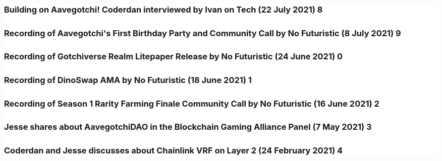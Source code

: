 ### Building on Aavegotchi! Coderdan interviewed by Ivan on Tech (22 July 2021) <iframe width="560" height="315" src="https://www.youtube.com/embed/wEyW-J1cw8M?si=DKqy07h_DENlInRG" title="YouTube video player" frameborder="0" allow="accelerometer; autoplay; clipboard-write; encrypted-media; gyroscope; picture-in-picture; web-share" allowfullscreen></iframe>8

### Recording of Aavegotchi's First Birthday Party and Community Call by No Futuristic (8 July 2021) <iframe width="560" height="315" src="https://www.youtube.com/embed/wEyW-J1cw8M?si=DKqy07h_DENlInRG" title="YouTube video player" frameborder="0" allow="accelerometer; autoplay; clipboard-write; encrypted-media; gyroscope; picture-in-picture; web-share" allowfullscreen></iframe>9

### Recording of Gotchiverse Realm Litepaper Release by No Futuristic (24 June 2021) <iframe width="560" height="315" src="https://www.youtube.com/embed/TxwFw98qM4o?si=1IXcBadGTGJ8-_A0" title="YouTube video player" frameborder="0" allow="accelerometer; autoplay; clipboard-write; encrypted-media; gyroscope; picture-in-picture; web-share" referrerpolicy="strict-origin-when-cross-origin" allowfullscreen></iframe>0

### Recording of DinoSwap AMA by No Futuristic (18 June 2021) <iframe width="560" height="315" src="https://www.youtube.com/embed/TxwFw98qM4o?si=1IXcBadGTGJ8-_A0" title="YouTube video player" frameborder="0" allow="accelerometer; autoplay; clipboard-write; encrypted-media; gyroscope; picture-in-picture; web-share" referrerpolicy="strict-origin-when-cross-origin" allowfullscreen></iframe>1

### Recording of Season 1 Rarity Farming Finale Community Call by No Futuristic (16 June 2021) <iframe width="560" height="315" src="https://www.youtube.com/embed/TxwFw98qM4o?si=1IXcBadGTGJ8-_A0" title="YouTube video player" frameborder="0" allow="accelerometer; autoplay; clipboard-write; encrypted-media; gyroscope; picture-in-picture; web-share" referrerpolicy="strict-origin-when-cross-origin" allowfullscreen></iframe>2

### Jesse shares about AavegotchiDAO in the Blockchain Gaming Alliance Panel (7 May 2021) <iframe width="560" height="315" src="https://www.youtube.com/embed/TxwFw98qM4o?si=1IXcBadGTGJ8-_A0" title="YouTube video player" frameborder="0" allow="accelerometer; autoplay; clipboard-write; encrypted-media; gyroscope; picture-in-picture; web-share" referrerpolicy="strict-origin-when-cross-origin" allowfullscreen></iframe>3

### Coderdan and Jesse discusses about Chainlink VRF on Layer 2 (24 February 2021) <iframe width="560" height="315" src="https://www.youtube.com/embed/TxwFw98qM4o?si=1IXcBadGTGJ8-_A0" title="YouTube video player" frameborder="0" allow="accelerometer; autoplay; clipboard-write; encrypted-media; gyroscope; picture-in-picture; web-share" referrerpolicy="strict-origin-when-cross-origin" allowfullscreen></iframe>4
